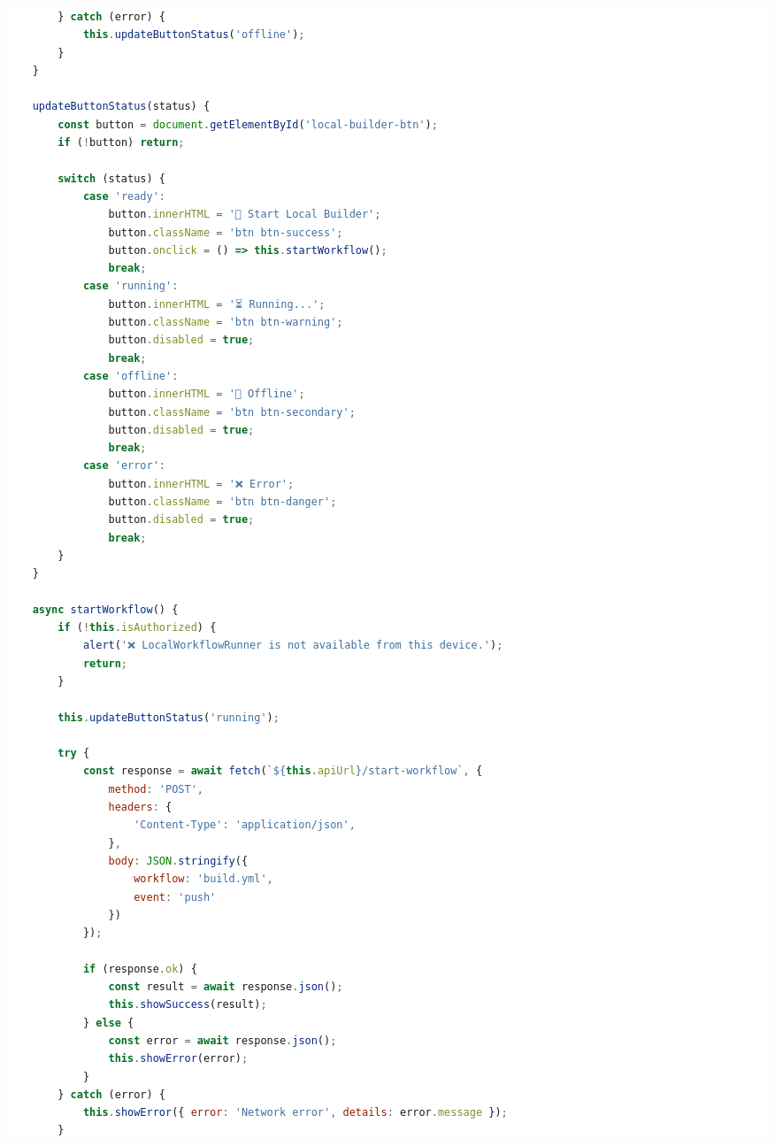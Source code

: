 ```javascript
        } catch (error) {
            this.updateButtonStatus('offline');
        }
    }

    updateButtonStatus(status) {
        const button = document.getElementById('local-builder-btn');
        if (!button) return;

        switch (status) {
            case 'ready':
                button.innerHTML = '🚀 Start Local Builder';
                button.className = 'btn btn-success';
                button.onclick = () => this.startWorkflow();
                break;
            case 'running':
                button.innerHTML = '⏳ Running...';
                button.className = 'btn btn-warning';
                button.disabled = true;
                break;
            case 'offline':
                button.innerHTML = '🔌 Offline';
                button.className = 'btn btn-secondary';
                button.disabled = true;
                break;
            case 'error':
                button.innerHTML = '❌ Error';
                button.className = 'btn btn-danger';
                button.disabled = true;
                break;
        }
    }

    async startWorkflow() {
        if (!this.isAuthorized) {
            alert('❌ LocalWorkflowRunner is not available from this device.');
            return;
        }

        this.updateButtonStatus('running');

        try {
            const response = await fetch(`${this.apiUrl}/start-workflow`, {
                method: 'POST',
                headers: {
                    'Content-Type': 'application/json',
                },
                body: JSON.stringify({
                    workflow: 'build.yml',
                    event: 'push'
                })
            });

            if (response.ok) {
                const result = await response.json();
                this.showSuccess(result);
            } else {
                const error = await response.json();
                this.showError(error);
            }
        } catch (error) {
            this.showError({ error: 'Network error', details: error.message });
        }
```